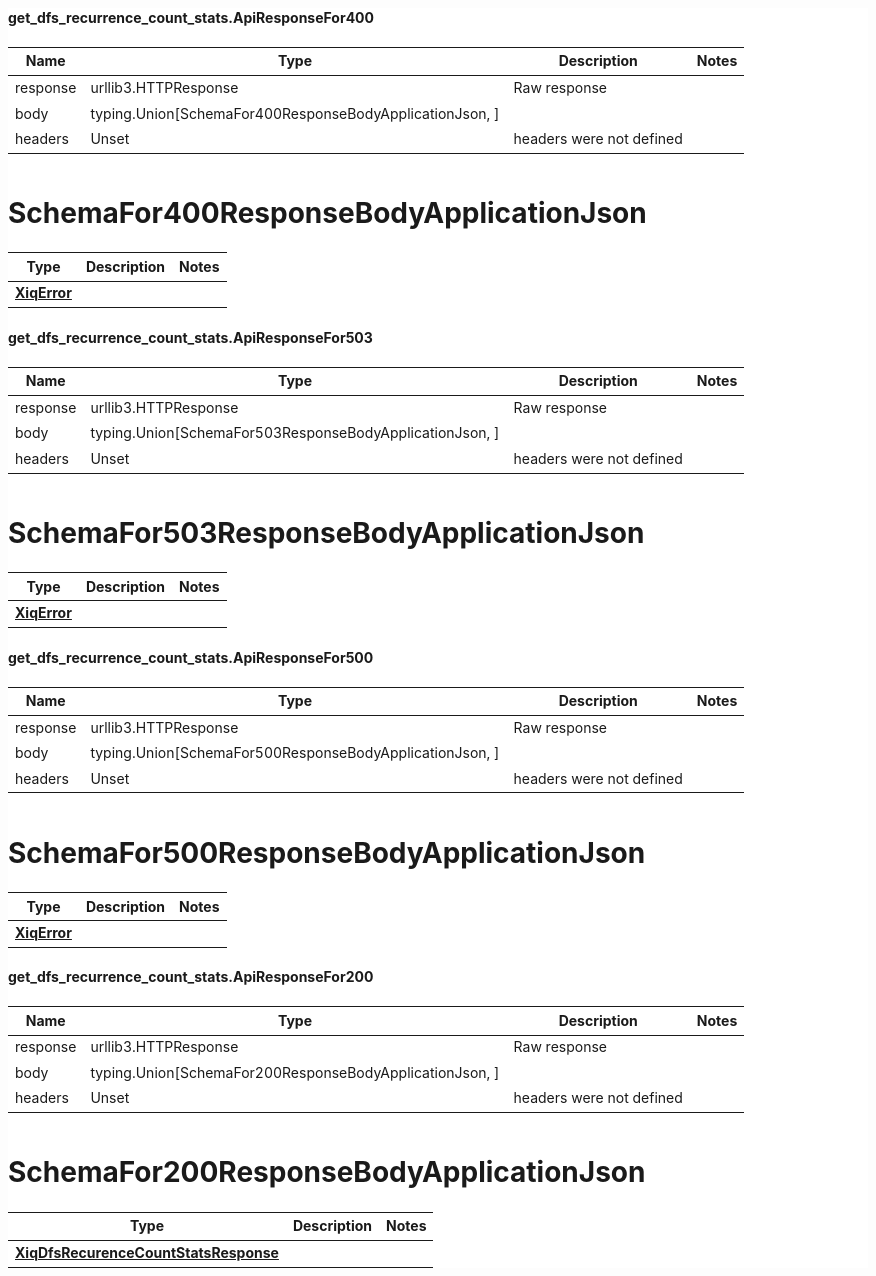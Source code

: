 
#### get_dfs_recurrence_count_stats.ApiResponseFor400
Name | Type | Description  | Notes
------------- | ------------- | ------------- | -------------
response | urllib3.HTTPResponse | Raw response |
body | typing.Union[SchemaFor400ResponseBodyApplicationJson, ] |  |
headers | Unset | headers were not defined |

# SchemaFor400ResponseBodyApplicationJson
Type | Description  | Notes
------------- | ------------- | -------------
[**XiqError**](../../models/XiqError.md) |  | 


#### get_dfs_recurrence_count_stats.ApiResponseFor503
Name | Type | Description  | Notes
------------- | ------------- | ------------- | -------------
response | urllib3.HTTPResponse | Raw response |
body | typing.Union[SchemaFor503ResponseBodyApplicationJson, ] |  |
headers | Unset | headers were not defined |

# SchemaFor503ResponseBodyApplicationJson
Type | Description  | Notes
------------- | ------------- | -------------
[**XiqError**](../../models/XiqError.md) |  | 


#### get_dfs_recurrence_count_stats.ApiResponseFor500
Name | Type | Description  | Notes
------------- | ------------- | ------------- | -------------
response | urllib3.HTTPResponse | Raw response |
body | typing.Union[SchemaFor500ResponseBodyApplicationJson, ] |  |
headers | Unset | headers were not defined |

# SchemaFor500ResponseBodyApplicationJson
Type | Description  | Notes
------------- | ------------- | -------------
[**XiqError**](../../models/XiqError.md) |  | 


#### get_dfs_recurrence_count_stats.ApiResponseFor200
Name | Type | Description  | Notes
------------- | ------------- | ------------- | -------------
response | urllib3.HTTPResponse | Raw response |
body | typing.Union[SchemaFor200ResponseBodyApplicationJson, ] |  |
headers | Unset | headers were not defined |

# SchemaFor200ResponseBodyApplicationJson
Type | Description  | Notes
------------- | ------------- | -------------
[**XiqDfsRecurenceCountStatsResponse**](../../models/XiqDfsRecurenceCountStatsResponse.md) |  | 
